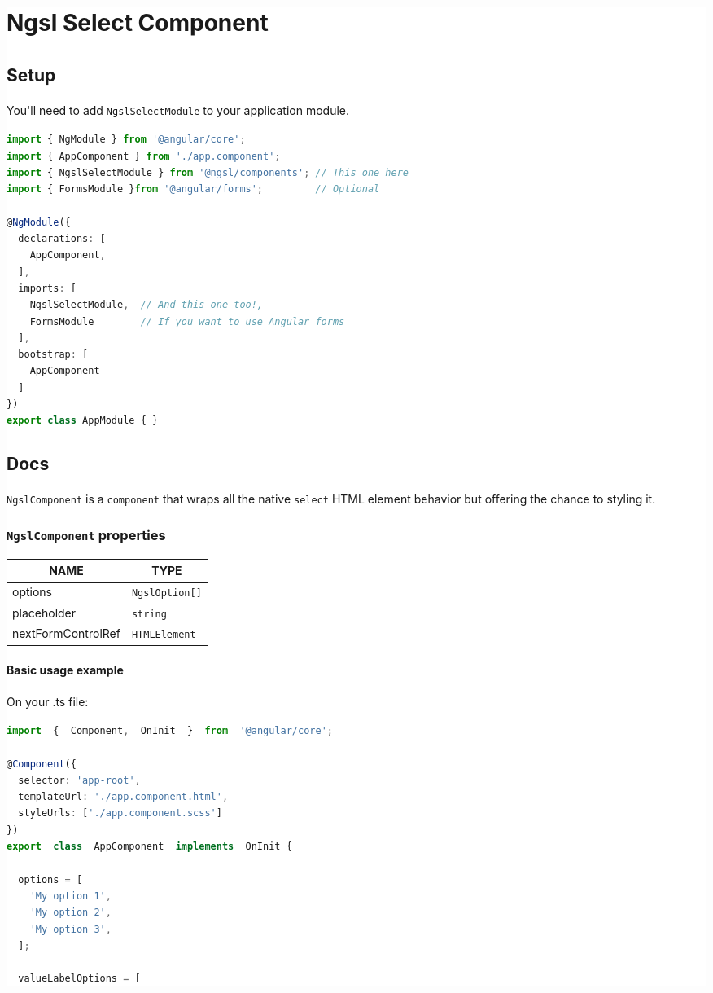 #  Ngsl Select Component

##  Setup  

You'll need to add `NgslSelectModule` to your application module.

```typescript
import { NgModule } from '@angular/core';
import { AppComponent } from './app.component';
import { NgslSelectModule } from '@ngsl/components'; // This one here
import { FormsModule }from '@angular/forms';         // Optional

@NgModule({
  declarations: [
    AppComponent,
  ],
  imports: [
    NgslSelectModule,  // And this one too!,
    FormsModule        // If you want to use Angular forms
  ],
  bootstrap: [
    AppComponent
  ]
})
export class AppModule { }

```

##  Docs  

`NgslComponent` is a `component` that wraps all the native `select` HTML element behavior but offering the chance to styling it.

###  `NgslComponent` properties
|NAME              |TYPE            |
|------------------|----------------|
|options           |`NgslOption[]`  |
|placeholder       |`string`        |
|nextFormControlRef|`HTMLElement`   |

####  Basic usage example

On your .ts file:
  
```typescript
import  {  Component,  OnInit  }  from  '@angular/core';

@Component({
  selector: 'app-root',
  templateUrl: './app.component.html',
  styleUrls: ['./app.component.scss']
})
export  class  AppComponent  implements  OnInit {

  options = [
    'My option 1',
    'My option 2',
    'My option 3',
  ];

  valueLabelOptions = [
```